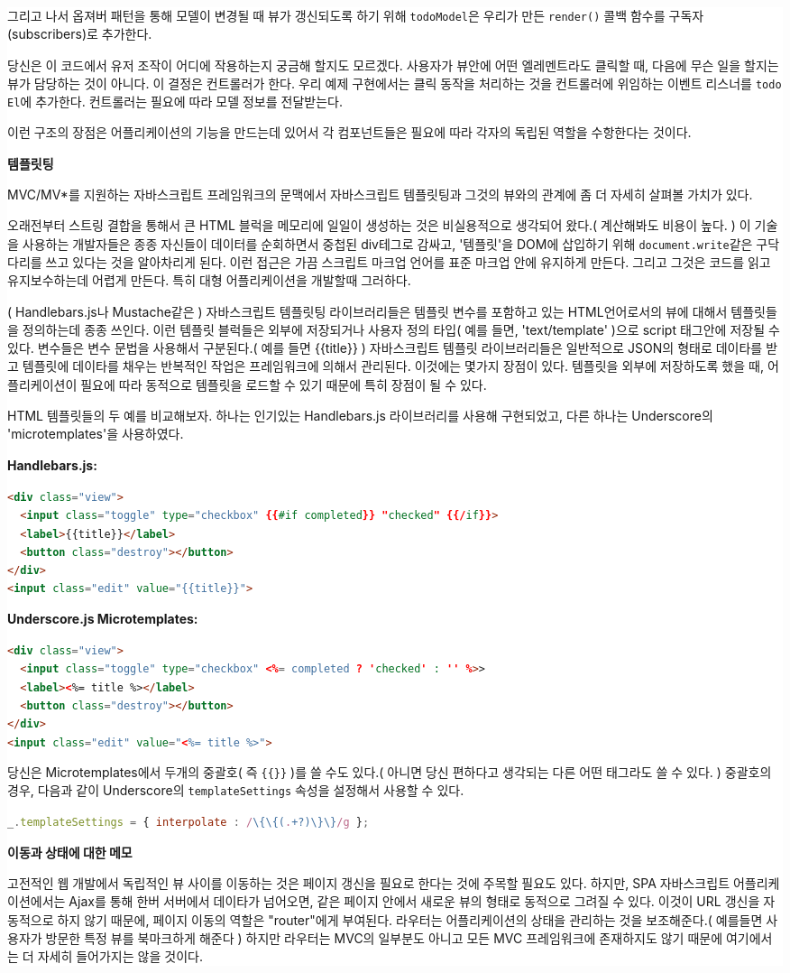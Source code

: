 그리고 나서 옵져버 패턴을 통해 모델이 변경될 때 뷰가 갱신되도록 하기 위해 ```todoModel```은 우리가 만든 ```render()``` 콜백 함수를 구독자(subscribers)로 추가한다.

당신은 이 코드에서 유저 조작이 어디에 작용하는지 궁금해 할지도 모르겠다. 사용자가 뷰안에 어떤 엘레멘트라도 클릭할 때, 다음에 무슨 일을 할지는 뷰가 담당하는 것이 아니다. 이 결정은 컨트롤러가 한다. 우리 예제 구현에서는 클릭 동작을 처리하는 것을 컨트롤러에 위임하는 이벤트 리스너를 ```todoEl```에 추가한다. 컨트롤러는 필요에 따라 모델 정보를 전달받는다.

이런 구조의 장점은 어플리케이션의 기능을 만드는데 있어서 각 컴포넌트들은 필요에 따라 각자의 독립된 역할을 수항한다는 것이다.


**템플릿팅**

MVC/MV*를 지원하는 자바스크립트 프레임워크의 문맥에서 자바스크립트 템플릿팅과 그것의 뷰와의 관계에 좀 더 자세히 살펴볼 가치가 있다.

오래전부터 스트링 결합을 통해서 큰 HTML 블럭을 메모리에 일일이 생성하는 것은 비실용적으로 생각되어 왔다.( 계산해봐도 비용이 높다. ) 이 기술을 사용하는 개발자들은 종종 자신들이 데이터를 순회하면서 중첩된 div테그로 감싸고, '템플릿'을 DOM에 삽입하기 위해 ```document.write```같은 구닥다리를 쓰고 있다는 것을 알아차리게 된다. 이런 접근은 가끔 스크립트 마크업 언어를 표준 마크업 안에 유지하게 만든다. 그리고 그것은 코드를 읽고 유지보수하는데 어렵게 만든다. 특히 대형 어플리케이션을 개발할때 그러하다.

( Handlebars.js나 Mustache같은 ) 자바스크립트 템플릿팅 라이브러리들은 템플릿 변수를 포함하고 있는 HTML언어로서의 뷰에 대해서 템플릿들을 정의하는데 종종 쓰인다. 이런 템플릿 블럭들은 외부에 저장되거나 사용자 정의 타입( 예를 들면, 'text/template' )으로 script 태그안에 저장될 수 있다. 변수들은 변수 문법을 사용해서 구분된다.( 예를 들면 {{title}} ) 자바스크립트 템플릿 라이브러리들은 일반적으로 JSON의 형태로 데이타를 받고 템플릿에 데이타를 채우는 반복적인 작업은 프레임워크에 의해서 관리된다. 이것에는 몇가지 장점이 있다. 템플릿을 외부에 저장하도록 했을 때, 어플리케이션이 필요에 따라 동적으로 템플릿을 로드할 수 있기 때문에 특히 장점이 될 수 있다.

HTML 템플릿들의 두 예를 비교해보자. 하나는 인기있는 Handlebars.js 라이브러리를 사용해 구현되었고, 다른 하나는 Underscore의 'microtemplates'을 사용하였다.

**Handlebars.js:**

```html
<div class="view">
  <input class="toggle" type="checkbox" {{#if completed}} "checked" {{/if}}>
  <label>{{title}}</label>
  <button class="destroy"></button>
</div>
<input class="edit" value="{{title}}">
```

**Underscore.js Microtemplates:**

```html
<div class="view">
  <input class="toggle" type="checkbox" <%= completed ? 'checked' : '' %>>
  <label><%= title %></label>
  <button class="destroy"></button>
</div>
<input class="edit" value="<%= title %>">
```

당신은 Microtemplates에서 두개의 중괄호( 즉 ```{{}}``` )를 쓸 수도 있다.( 아니면 당신 편하다고 생각되는 다른 어떤 태그라도 쓸 수 있다. ) 중괄호의 경우, 다음과 같이 Underscore의 ```templateSettings``` 속성을 설정해서 사용할 수 있다.

```javascript
_.templateSettings = { interpolate : /\{\{(.+?)\}\}/g };
```

**이동과 상태에 대한 메모**

고전적인 웹 개발에서 독립적인 뷰 사이를 이동하는 것은 페이지 갱신을 필요로 한다는 것에 주목할 필요도 있다. 하지만, SPA 자바스크립트 어플리케이션에서는 Ajax를 통해 한버 서버에서 데이타가 넘어오면, 같은 페이지 안에서 새로운 뷰의 형태로 동적으로 그려질 수 있다. 이것이 URL 갱신을 자동적으로 하지 않기 때문에, 페이지 이동의 역할은 "router"에게 부여된다. 라우터는 어플리케이션의 상태을 관리하는 것을 보조해준다.( 예를들면 사용자가 방문한 특정 뷰를 북마크하게 해준다 ) 하지만 라우터는 MVC의 일부분도 아니고 모든 MVC 프레임워크에 존재하지도 않기 때문에 여기에서는 더 자세히 들어가지는 않을 것이다.
